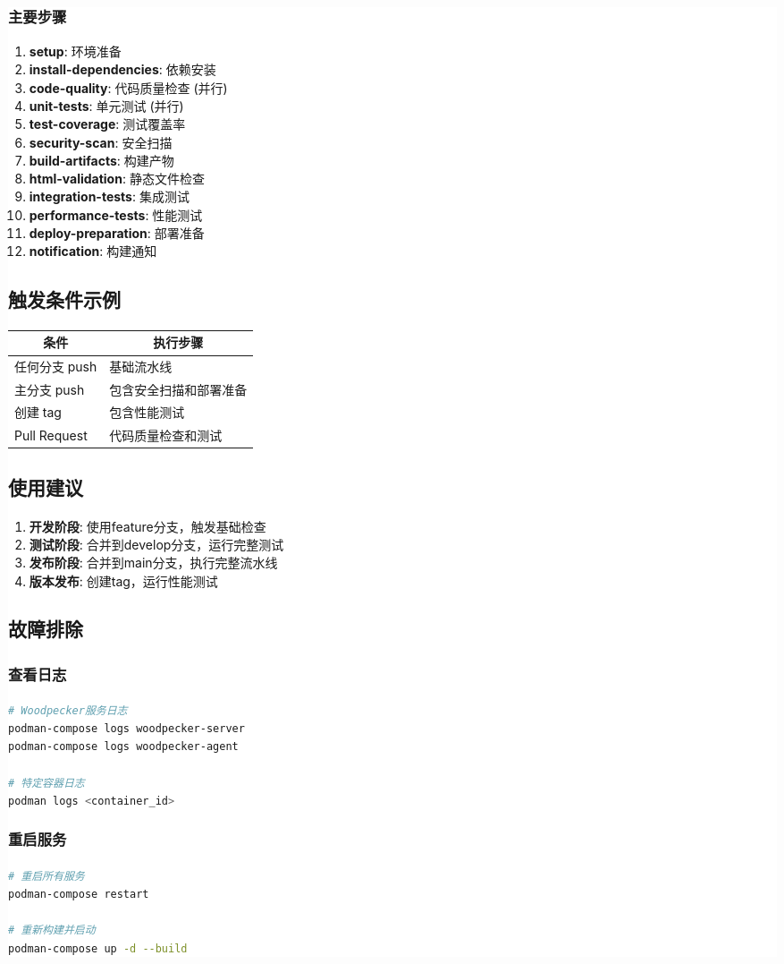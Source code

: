 ### 主要步骤

1. **setup**: 环境准备
2. **install-dependencies**: 依赖安装
3. **code-quality**: 代码质量检查 (并行)
4. **unit-tests**: 单元测试 (并行)
5. **test-coverage**: 测试覆盖率
6. **security-scan**: 安全扫描
7. **build-artifacts**: 构建产物
8. **html-validation**: 静态文件检查
9. **integration-tests**: 集成测试
10. **performance-tests**: 性能测试
11. **deploy-preparation**: 部署准备
12. **notification**: 构建通知

## 触发条件示例

| 条件 | 执行步骤 |
|------|----------|
| 任何分支 push | 基础流水线 |
| 主分支 push | 包含安全扫描和部署准备 |
| 创建 tag | 包含性能测试 |
| Pull Request | 代码质量检查和测试 |

## 使用建议

1. **开发阶段**: 使用feature分支，触发基础检查
2. **测试阶段**: 合并到develop分支，运行完整测试
3. **发布阶段**: 合并到main分支，执行完整流水线
4. **版本发布**: 创建tag，运行性能测试

## 故障排除

### 查看日志
```bash
# Woodpecker服务日志
podman-compose logs woodpecker-server
podman-compose logs woodpecker-agent

# 特定容器日志
podman logs <container_id>
```

### 重启服务
```bash
# 重启所有服务
podman-compose restart

# 重新构建并启动
podman-compose up -d --build
```

